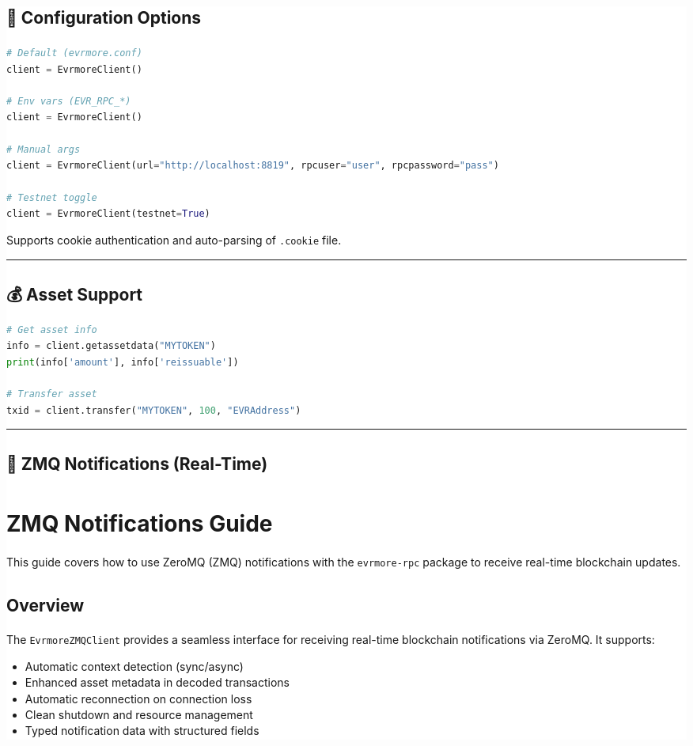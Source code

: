 
## 🧩 Configuration Options

```python
# Default (evrmore.conf)
client = EvrmoreClient()

# Env vars (EVR_RPC_*)
client = EvrmoreClient()

# Manual args
client = EvrmoreClient(url="http://localhost:8819", rpcuser="user", rpcpassword="pass")

# Testnet toggle
client = EvrmoreClient(testnet=True)
```

Supports cookie authentication and auto-parsing of `.cookie` file.

---

## 💰 Asset Support

```python
# Get asset info
info = client.getassetdata("MYTOKEN")
print(info['amount'], info['reissuable'])

# Transfer asset
txid = client.transfer("MYTOKEN", 100, "EVRAddress")
```

---

## 📡 ZMQ Notifications (Real-Time)

# ZMQ Notifications Guide

This guide covers how to use ZeroMQ (ZMQ) notifications with the `evrmore-rpc` package to receive real-time blockchain updates.

## Overview

The `EvrmoreZMQClient` provides a seamless interface for receiving real-time blockchain notifications via ZeroMQ. It supports:

- Automatic context detection (sync/async)
- Enhanced asset metadata in decoded transactions
- Automatic reconnection on connection loss
- Clean shutdown and resource management
- Typed notification data with structured fields
